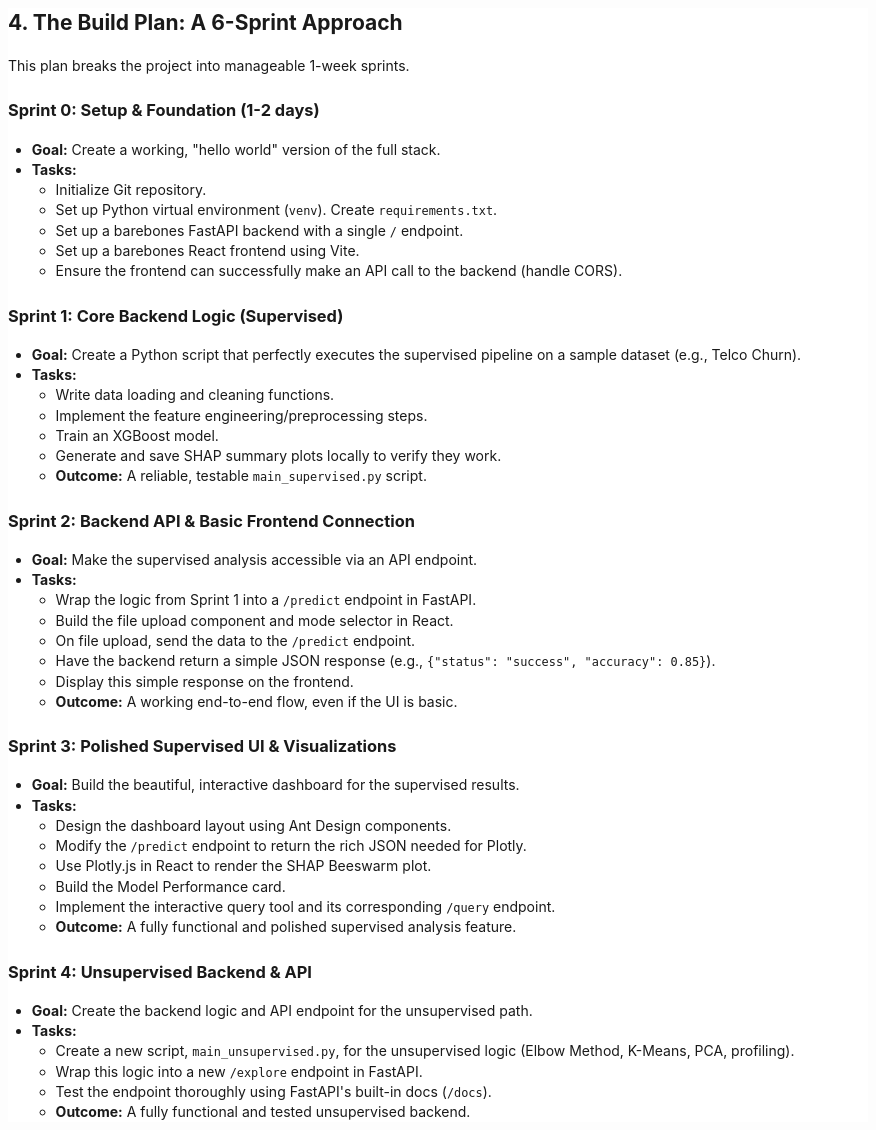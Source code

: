 
## 4. The Build Plan: A 6-Sprint Approach

This plan breaks the project into manageable 1-week sprints.

### Sprint 0: Setup & Foundation (1-2 days)
*   **Goal:** Create a working, "hello world" version of the full stack.
*   **Tasks:**
    *   Initialize Git repository.
    *   Set up Python virtual environment (`venv`). Create `requirements.txt`.
    *   Set up a barebones FastAPI backend with a single `/` endpoint.
    *   Set up a barebones React frontend using Vite.
    *   Ensure the frontend can successfully make an API call to the backend (handle CORS).

### Sprint 1: Core Backend Logic (Supervised)
*   **Goal:** Create a Python script that perfectly executes the supervised pipeline on a sample dataset (e.g., Telco Churn).
*   **Tasks:**
    *   Write data loading and cleaning functions.
    *   Implement the feature engineering/preprocessing steps.
    *   Train an XGBoost model.
    *   Generate and save SHAP summary plots locally to verify they work.
    *   **Outcome:** A reliable, testable `main_supervised.py` script.

### Sprint 2: Backend API & Basic Frontend Connection
*   **Goal:** Make the supervised analysis accessible via an API endpoint.
*   **Tasks:**
    *   Wrap the logic from Sprint 1 into a `/predict` endpoint in FastAPI.
    *   Build the file upload component and mode selector in React.
    *   On file upload, send the data to the `/predict` endpoint.
    *   Have the backend return a simple JSON response (e.g., `{"status": "success", "accuracy": 0.85}`).
    *   Display this simple response on the frontend.
    *   **Outcome:** A working end-to-end flow, even if the UI is basic.

### Sprint 3: Polished Supervised UI & Visualizations
*   **Goal:** Build the beautiful, interactive dashboard for the supervised results.
*   **Tasks:**
    *   Design the dashboard layout using Ant Design components.
    *   Modify the `/predict` endpoint to return the rich JSON needed for Plotly.
    *   Use Plotly.js in React to render the SHAP Beeswarm plot.
    *   Build the Model Performance card.
    *   Implement the interactive query tool and its corresponding `/query` endpoint.
    *   **Outcome:** A fully functional and polished supervised analysis feature.

### Sprint 4: Unsupervised Backend & API
*   **Goal:** Create the backend logic and API endpoint for the unsupervised path.
*   **Tasks:**
    *   Create a new script, `main_unsupervised.py`, for the unsupervised logic (Elbow Method, K-Means, PCA, profiling).
    *   Wrap this logic into a new `/explore` endpoint in FastAPI.
    *   Test the endpoint thoroughly using FastAPI's built-in docs (`/docs`).
    *   **Outcome:** A fully functional and tested unsupervised backend.
